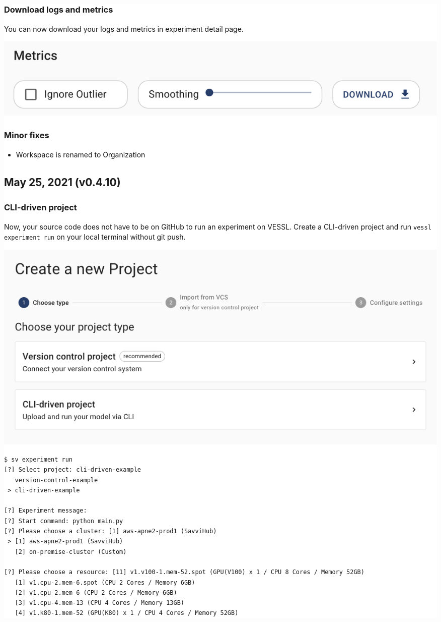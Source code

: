 ### Download logs and metrics

You can now download your logs and metrics in experiment detail page.

![](<../.gitbook/assets/image (191).png>)

### Minor fixes

* Workspace is renamed to Organization

## May 25, 2021 (v0.4.10)

### CLI-driven project

Now, your source code does not have to be on GitHub to run an experiment on VESSL. Create a CLI-driven project and run `vessl experiment run` on your local terminal without git push.

![](<../.gitbook/assets/image (112).png>)

```
$ sv experiment run
[?] Select project: cli-driven-example
   version-control-example
 > cli-driven-example

[?] Experiment message: 
[?] Start command: python main.py
[?] Please choose a cluster: [1] aws-apne2-prod1 (SavviHub)
 > [1] aws-apne2-prod1 (SavviHub)
   [2] on-premise-cluster (Custom)

[?] Please choose a resource: [11] v1.v100-1.mem-52.spot (GPU(V100) x 1 / CPU 8 Cores / Memory 52GB)
   [1] v1.cpu-2.mem-6.spot (CPU 2 Cores / Memory 6GB)
   [2] v1.cpu-2.mem-6 (CPU 2 Cores / Memory 6GB)
   [3] v1.cpu-4.mem-13 (CPU 4 Cores / Memory 13GB)
   [4] v1.k80-1.mem-52 (GPU(K80) x 1 / CPU 4 Cores / Memory 52GB)
```